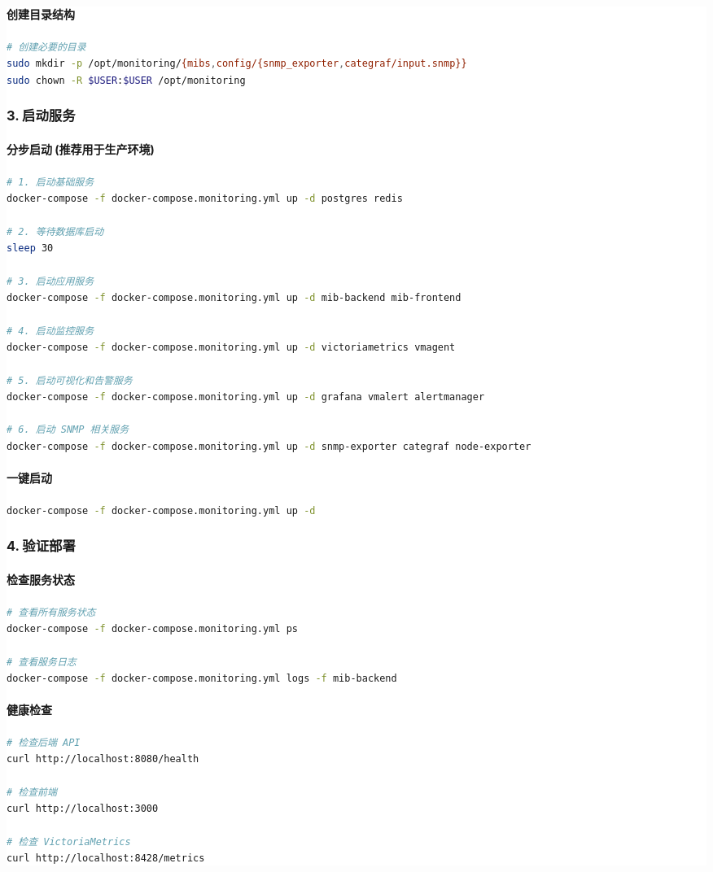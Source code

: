 #### 创建目录结构

```bash
# 创建必要的目录
sudo mkdir -p /opt/monitoring/{mibs,config/{snmp_exporter,categraf/input.snmp}}
sudo chown -R $USER:$USER /opt/monitoring
```

### 3. 启动服务

#### 分步启动 (推荐用于生产环境)

```bash
# 1. 启动基础服务
docker-compose -f docker-compose.monitoring.yml up -d postgres redis

# 2. 等待数据库启动
sleep 30

# 3. 启动应用服务
docker-compose -f docker-compose.monitoring.yml up -d mib-backend mib-frontend

# 4. 启动监控服务
docker-compose -f docker-compose.monitoring.yml up -d victoriametrics vmagent

# 5. 启动可视化和告警服务
docker-compose -f docker-compose.monitoring.yml up -d grafana vmalert alertmanager

# 6. 启动 SNMP 相关服务
docker-compose -f docker-compose.monitoring.yml up -d snmp-exporter categraf node-exporter
```

#### 一键启动

```bash
docker-compose -f docker-compose.monitoring.yml up -d
```

### 4. 验证部署

#### 检查服务状态

```bash
# 查看所有服务状态
docker-compose -f docker-compose.monitoring.yml ps

# 查看服务日志
docker-compose -f docker-compose.monitoring.yml logs -f mib-backend
```

#### 健康检查

```bash
# 检查后端 API
curl http://localhost:8080/health

# 检查前端
curl http://localhost:3000

# 检查 VictoriaMetrics
curl http://localhost:8428/metrics
```
